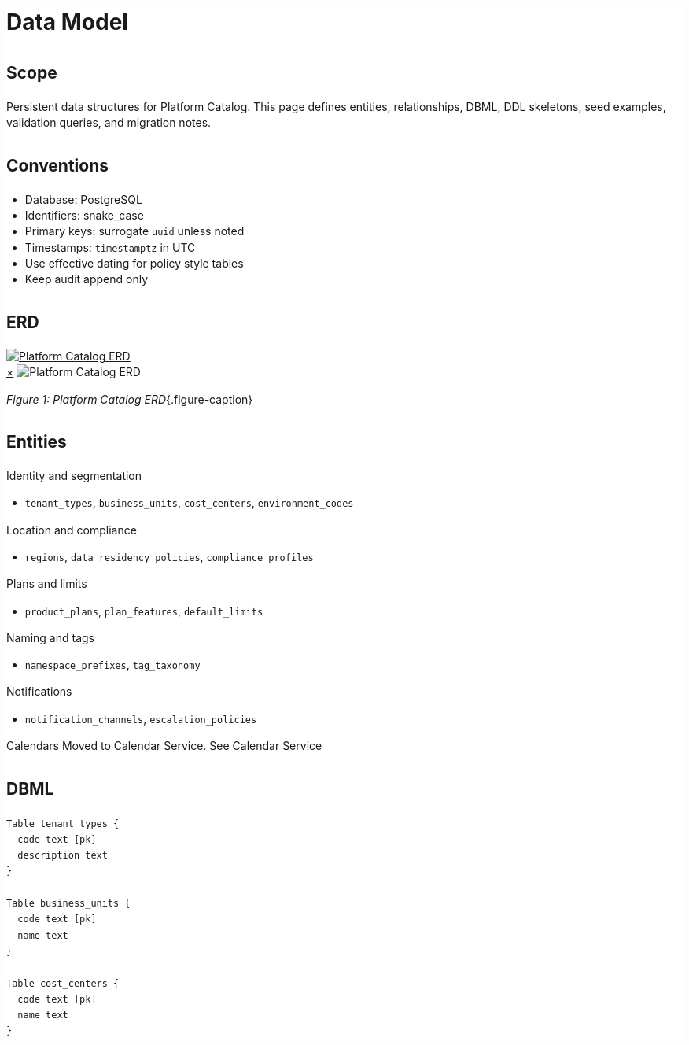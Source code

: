 # Data Model

## Scope
Persistent data structures for Platform Catalog. This page defines entities, relationships, DBML, DDL skeletons, seed examples, validation queries, and migration notes.

## Conventions
- Database: PostgreSQL
- Identifiers: snake_case
- Primary keys: surrogate `uuid` unless noted
- Timestamps: `timestamptz` in UTC
- Use effective dating for policy style tables
- Keep audit append only

## ERD
<a href="#fig-pc-erd" class="image-link">
  <img src="/assets/diagrams/platform-catalog/platform-catalog-erd.svg" alt="Platform Catalog ERD">
</a>

<div id="fig-pc-erd" class="image-modal">
  <a href="#" class="close-btn">&times;</a>
  <img src="/assets/diagrams/platform-catalog/platform-catalog-erd.svg" alt="Platform Catalog ERD">
</div>

_Figure 1: Platform Catalog ERD_{.figure-caption}

## Entities
Identity and segmentation
- `tenant_types`, `business_units`, `cost_centers`, `environment_codes`

Location and compliance
- `regions`, `data_residency_policies`, `compliance_profiles`

Plans and limits
- `product_plans`, `plan_features`, `default_limits`

Naming and tags
- `namespace_prefixes`, `tag_taxonomy`

Notifications
- `notification_channels`, `escalation_policies`

Calendars
Moved to Calendar Service. See [Calendar Service](../calendar-service/index.md)

## DBML
```dbml
Table tenant_types {
  code text [pk]
  description text
}

Table business_units {
  code text [pk]
  name text
}

Table cost_centers {
  code text [pk]
  name text
}
```